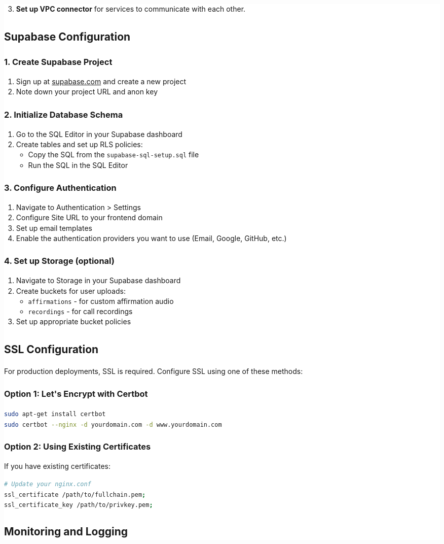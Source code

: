 3. **Set up VPC connector** for services to communicate with each other.

## Supabase Configuration

### 1. Create Supabase Project

1. Sign up at [supabase.com](https://supabase.com) and create a new project
2. Note down your project URL and anon key

### 2. Initialize Database Schema

1. Go to the SQL Editor in your Supabase dashboard
2. Create tables and set up RLS policies:
   - Copy the SQL from the `supabase-sql-setup.sql` file
   - Run the SQL in the SQL Editor

### 3. Configure Authentication

1. Navigate to Authentication > Settings
2. Configure Site URL to your frontend domain
3. Set up email templates
4. Enable the authentication providers you want to use (Email, Google, GitHub, etc.)

### 4. Set up Storage (optional)

1. Navigate to Storage in your Supabase dashboard
2. Create buckets for user uploads:
   - `affirmations` - for custom affirmation audio
   - `recordings` - for call recordings
3. Set up appropriate bucket policies

## SSL Configuration

For production deployments, SSL is required. Configure SSL using one of these methods:

### Option 1: Let's Encrypt with Certbot

```bash
sudo apt-get install certbot
sudo certbot --nginx -d yourdomain.com -d www.yourdomain.com
```

### Option 2: Using Existing Certificates

If you have existing certificates:

```bash
# Update your nginx.conf
ssl_certificate /path/to/fullchain.pem;
ssl_certificate_key /path/to/privkey.pem;
```

## Monitoring and Logging
